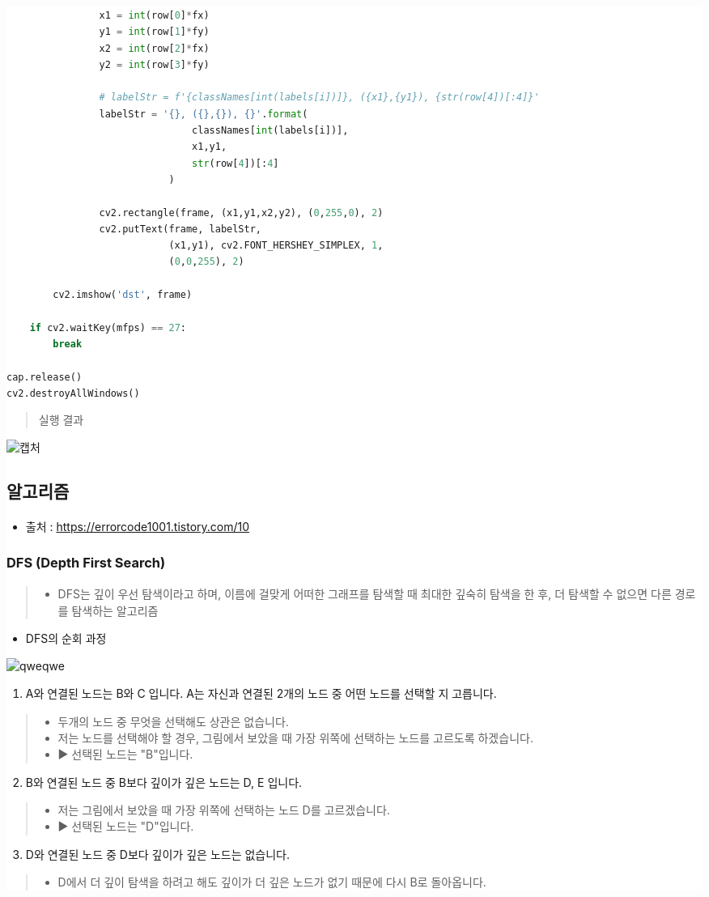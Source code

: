 ```python
                x1 = int(row[0]*fx)
                y1 = int(row[1]*fy)
                x2 = int(row[2]*fx)
                y2 = int(row[3]*fy)

                # labelStr = f'{classNames[int(labels[i])]}, ({x1},{y1}), {str(row[4])[:4]}'
                labelStr = '{}, ({},{}), {}'.format(
                                classNames[int(labels[i])],
                                x1,y1,
                                str(row[4])[:4]
                            )
                
                cv2.rectangle(frame, (x1,y1,x2,y2), (0,255,0), 2)
                cv2.putText(frame, labelStr, 
                            (x1,y1), cv2.FONT_HERSHEY_SIMPLEX, 1, 
                            (0,0,255), 2)
                
        cv2.imshow('dst', frame)

    if cv2.waitKey(mfps) == 27:
        break

cap.release()
cv2.destroyAllWindows()
```

> 실행 결과

![캡처](https://github.com/ajhwan/OpenCV_study/assets/129160008/25fa391f-2140-47d7-b0d4-d3b693f59c30)

## 알고리즘
- 출처 : https://errorcode1001.tistory.com/10
  
###  DFS (Depth First Search)
> - DFS는 깊이 우선 탐색이라고 하며, 이름에 걸맞게 어떠한 그래프를 탐색할 때 최대한 깊숙히 탐색을 한 후, 더 탐색할 수 없으면 다른 경로를 탐색하는 알고리즘

- DFS의 순회 과정
  
![qweqwe](https://github.com/ajhwan/OpenCV_study/assets/129160008/4c9300b8-c58b-483a-a8a9-f51cfe833368)

1. A와 연결된 노드는 B와 C 입니다. A는 자신과 연결된 2개의 노드 중 어떤 노드를 선택할 지 고릅니다.
> - 두개의 노드 중 무엇을 선택해도 상관은 없습니다.
> - 저는 노드를 선택해야 할 경우, 그림에서 보았을 때 가장 위쪽에 선택하는 노드를 고르도록 하겠습니다.
> - ▶ 선택된 노드는 "B"입니다.

2. B와 연결된 노드 중 B보다 깊이가 깊은 노드는 D, E 입니다.
> - 저는 그림에서 보았을 때 가장 위쪽에 선택하는 노드 D를 고르겠습니다. 
> - ▶ 선택된 노드는 "D"입니다.

3. D와 연결된 노드 중 D보다 깊이가 깊은 노드는 없습니다. 
> - D에서 더 깊이 탐색을 하려고 해도 깊이가 더 깊은 노드가 없기 때문에 다시 B로 돌아옵니다.
